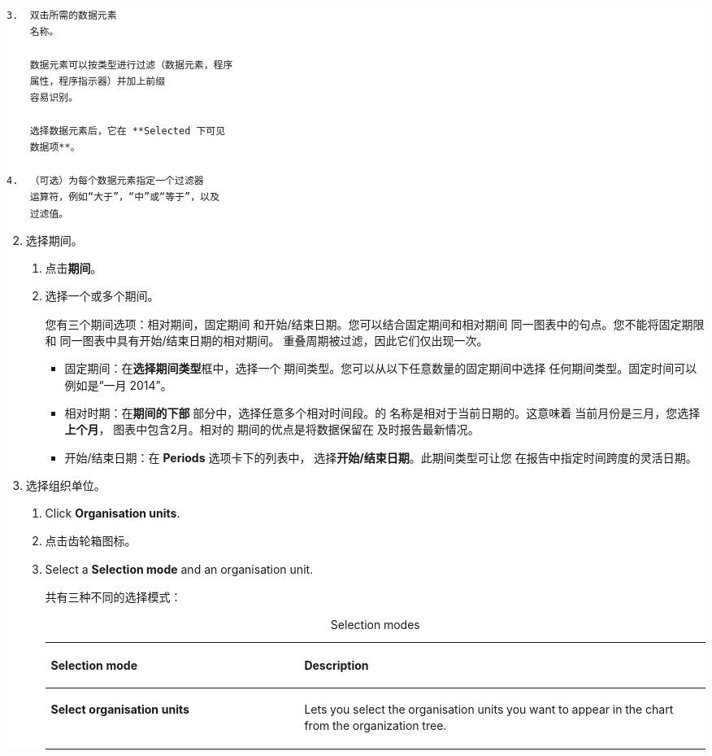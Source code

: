    3.  双击所需的数据元素
        名称。

        数据元素可以按类型进行过滤（数据元素，程序
        属性，程序指示器）并加上前缀
        容易识别。

        选择数据元素后，它在 **Selected 下可见
        数据项**。

    4.  （可选）为每个数据元素指定一个过滤器
        运算符，例如“大于”，“中”或“等于”，以及
        过滤值。

2.  选择期间。

    1.  点击**期间**。

    2.  选择一个或多个期间。

        您有三个期间选项：相对期间，固定期间
        和开始/结束日期。您可以结合固定期间和相对期间
        同一图表中的句点。您不能将固定期限和
        同一图表中具有开始/结束日期的相对期间。
        重叠周期被过滤，因此它们仅出现一次。

          - 固定期间：在**选择期间类型**框中，选择一个
            期间类型。您可以从以下任意数量的固定期间中选择
            任何期间类型。固定时间可以例如是“一月
            2014”。

          - 相对时期：在**期间的下部**
            部分中，选择任意多个相对时间段。的
            名称是相对于当前日期的。这意味着
            当前月份是三月，您选择**上个月**，
            图表中包含2月。相对的
            期间的优点是将数据保留在
            及时报告最新情况。

          - 开始/结束日期：在 **Periods** 选项卡下的列表中，
            选择**开始/结束日期**。此期间类型可让您
            在报告中指定时间跨度的灵活日期。

3.  选择组织单位。

    1.  Click **Organisation units**.

    2.  点击齿轮箱图标。

    3.  Select a **Selection mode** and an organisation unit.

        共有三种不同的选择模式：

        <table>
        <caption>Selection modes</caption>
        <colgroup>
        <col style="width: 38%" />
        <col style="width: 61%" />
        </colgroup>
        <thead>
        <tr class="header">
        <th><p>Selection mode</p></th>
        <th><p>Description</p></th>
        </tr>
        </thead>
        <tbody>
        <tr class="odd">
        <td><p><strong>Select organisation units</strong></p></td>
        <td><p>Lets you select the organisation units you want to appear in the chart from the organization tree.</p>